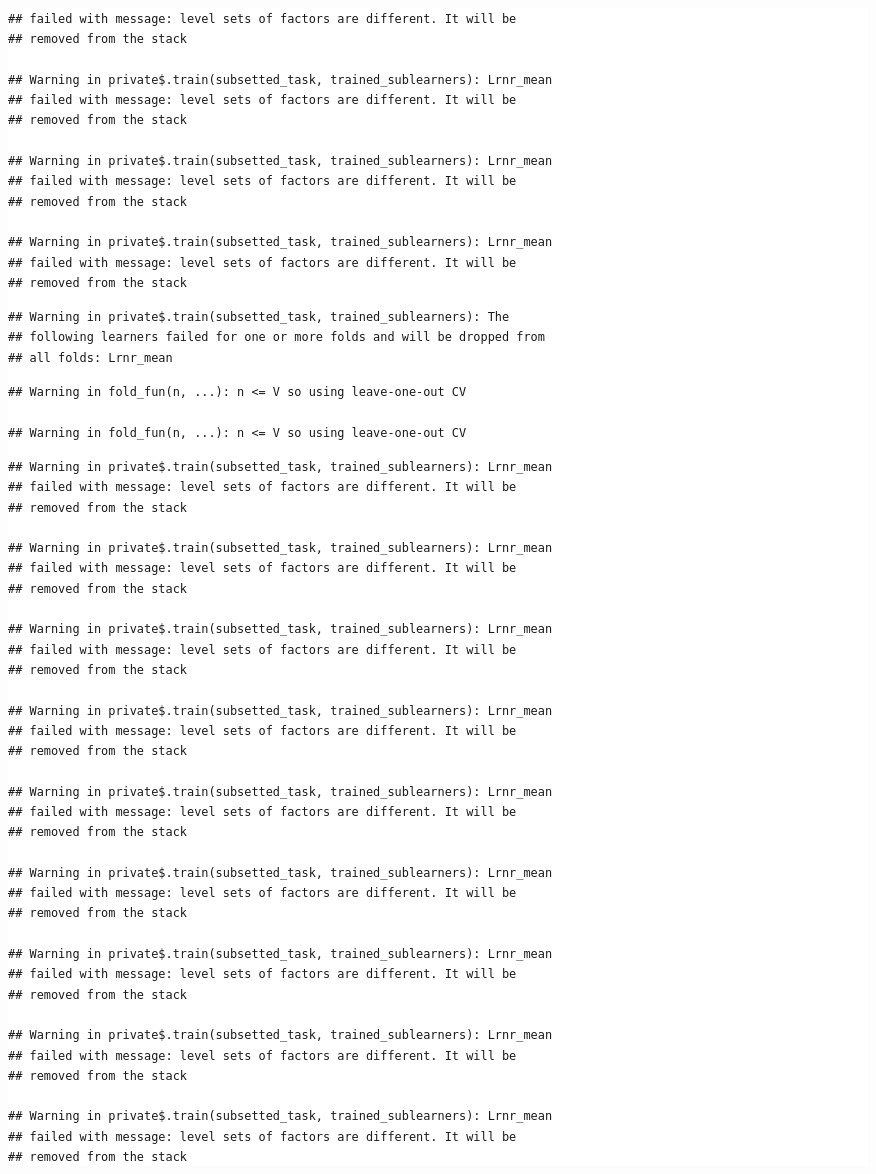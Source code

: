 ```
## failed with message: level sets of factors are different. It will be
## removed from the stack

## Warning in private$.train(subsetted_task, trained_sublearners): Lrnr_mean
## failed with message: level sets of factors are different. It will be
## removed from the stack

## Warning in private$.train(subsetted_task, trained_sublearners): Lrnr_mean
## failed with message: level sets of factors are different. It will be
## removed from the stack

## Warning in private$.train(subsetted_task, trained_sublearners): Lrnr_mean
## failed with message: level sets of factors are different. It will be
## removed from the stack
```

```
## Warning in private$.train(subsetted_task, trained_sublearners): The
## following learners failed for one or more folds and will be dropped from
## all folds: Lrnr_mean
```

```
## Warning in fold_fun(n, ...): n <= V so using leave-one-out CV

## Warning in fold_fun(n, ...): n <= V so using leave-one-out CV
```

```
## Warning in private$.train(subsetted_task, trained_sublearners): Lrnr_mean
## failed with message: level sets of factors are different. It will be
## removed from the stack

## Warning in private$.train(subsetted_task, trained_sublearners): Lrnr_mean
## failed with message: level sets of factors are different. It will be
## removed from the stack

## Warning in private$.train(subsetted_task, trained_sublearners): Lrnr_mean
## failed with message: level sets of factors are different. It will be
## removed from the stack

## Warning in private$.train(subsetted_task, trained_sublearners): Lrnr_mean
## failed with message: level sets of factors are different. It will be
## removed from the stack

## Warning in private$.train(subsetted_task, trained_sublearners): Lrnr_mean
## failed with message: level sets of factors are different. It will be
## removed from the stack

## Warning in private$.train(subsetted_task, trained_sublearners): Lrnr_mean
## failed with message: level sets of factors are different. It will be
## removed from the stack

## Warning in private$.train(subsetted_task, trained_sublearners): Lrnr_mean
## failed with message: level sets of factors are different. It will be
## removed from the stack

## Warning in private$.train(subsetted_task, trained_sublearners): Lrnr_mean
## failed with message: level sets of factors are different. It will be
## removed from the stack

## Warning in private$.train(subsetted_task, trained_sublearners): Lrnr_mean
## failed with message: level sets of factors are different. It will be
## removed from the stack

```